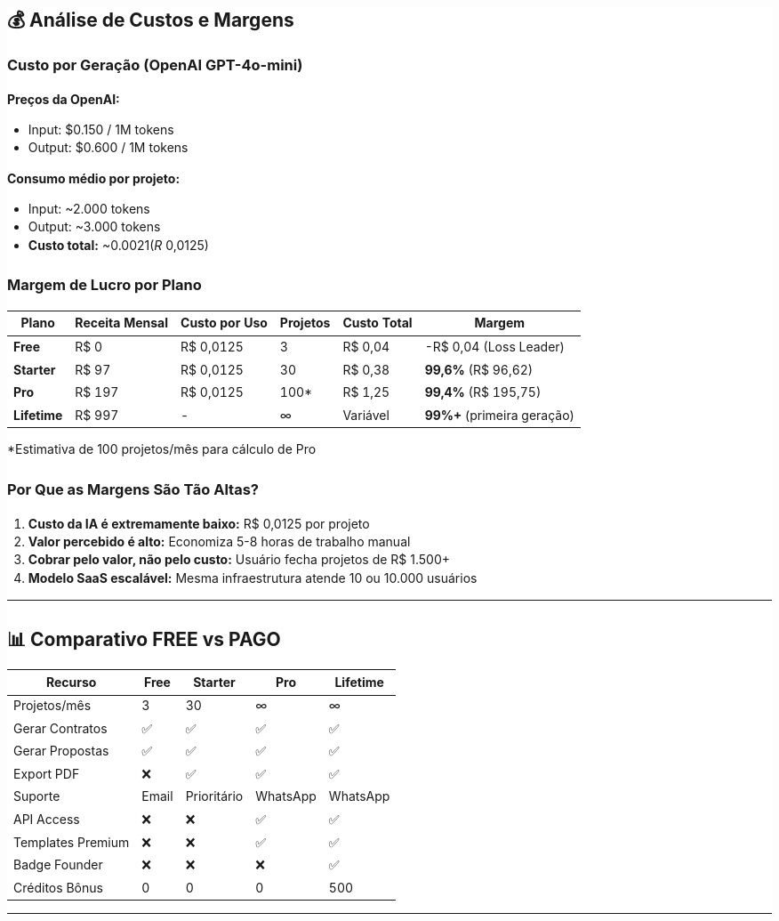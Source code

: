 
## 💰 Análise de Custos e Margens

### Custo por Geração (OpenAI GPT-4o-mini)

**Preços da OpenAI:**
- Input: $0.150 / 1M tokens
- Output: $0.600 / 1M tokens

**Consumo médio por projeto:**
- Input: ~2.000 tokens
- Output: ~3.000 tokens
- **Custo total:** ~$0.0021 (R$ 0,0125)

### Margem de Lucro por Plano

| Plano | Receita Mensal | Custo por Uso | Projetos | Custo Total | Margem |
|-------|----------------|---------------|----------|-------------|--------|
| **Free** | R$ 0 | R$ 0,0125 | 3 | R$ 0,04 | -R$ 0,04 (Loss Leader) |
| **Starter** | R$ 97 | R$ 0,0125 | 30 | R$ 0,38 | **99,6%** (R$ 96,62) |
| **Pro** | R$ 197 | R$ 0,0125 | 100* | R$ 1,25 | **99,4%** (R$ 195,75) |
| **Lifetime** | R$ 997 | - | ∞ | Variável | **99%+** (primeira geração) |

*Estimativa de 100 projetos/mês para cálculo de Pro

### Por Que as Margens São Tão Altas?

1. **Custo da IA é extremamente baixo:** R$ 0,0125 por projeto
2. **Valor percebido é alto:** Economiza 5-8 horas de trabalho manual
3. **Cobrar pelo valor, não pelo custo:** Usuário fecha projetos de R$ 1.500+
4. **Modelo SaaS escalável:** Mesma infraestrutura atende 10 ou 10.000 usuários

---

## 📊 Comparativo FREE vs PAGO

| Recurso | Free | Starter | Pro | Lifetime |
|---------|------|---------|-----|----------|
| Projetos/mês | 3 | 30 | ∞ | ∞ |
| Gerar Contratos | ✅ | ✅ | ✅ | ✅ |
| Gerar Propostas | ✅ | ✅ | ✅ | ✅ |
| Export PDF | ❌ | ✅ | ✅ | ✅ |
| Suporte | Email | Prioritário | WhatsApp | WhatsApp |
| API Access | ❌ | ❌ | ✅ | ✅ |
| Templates Premium | ❌ | ❌ | ✅ | ✅ |
| Badge Founder | ❌ | ❌ | ❌ | ✅ |
| Créditos Bônus | 0 | 0 | 0 | 500 |

---